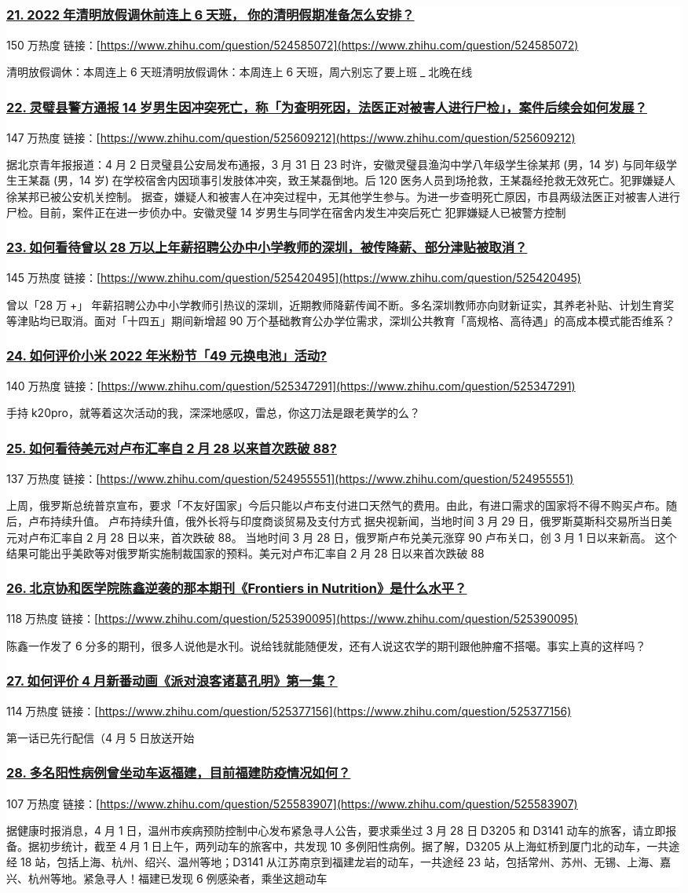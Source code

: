 ### [21. 2022 年清明放假调休前连上 6 天班， 你的清明假期准备怎么安排？](https://www.zhihu.com/question/524585072)
150 万热度 链接：[https://www.zhihu.com/question/524585072](https://www.zhihu.com/question/524585072)

清明放假调休：本周连上 6 天班清明放假调休：本周连上 6 天班，周六别忘了要上班 _ 北晚在线

### [22. 灵璧县警方通报 14 岁男生因冲突死亡，称「为查明死因，法医正对被害人进行尸检」，案件后续会如何发展？](https://www.zhihu.com/question/525609212)
147 万热度 链接：[https://www.zhihu.com/question/525609212](https://www.zhihu.com/question/525609212)

据北京青年报报道：4 月 2 日灵璧县公安局发布通报，3 月 31 日 23 时许，安徽灵璧县渔沟中学八年级学生徐某邦 (男，14 岁) 与同年级学生王某磊 (男，14 岁) 在学校宿舍内因琐事引发肢体冲突，致王某磊倒地。后 120 医务人员到场抢救，王某磊经抢救无效死亡。犯罪嫌疑人徐某邦已被公安机关控制。 据查，嫌疑人和被害人在冲突过程中，无其他学生参与。为进一步查明死亡原因，市县两级法医正对被害人进行尸检。目前，案件正在进一步侦办中。安徽灵璧 14 岁男生与同学在宿舍内发生冲突后死亡 犯罪嫌疑人已被警方控制

### [23. 如何看待曾以 28 万以上年薪招聘公办中小学教师的深圳，被传降薪、部分津贴被取消？](https://www.zhihu.com/question/525420495)
145 万热度 链接：[https://www.zhihu.com/question/525420495](https://www.zhihu.com/question/525420495)

曾以「28 万 +」 年薪招聘公办中小学教师引热议的深圳，近期教师降薪传闻不断。多名深圳教师亦向财新证实，其养老补贴、计划生育奖等津贴均已取消。面对「十四五」期间新增超 90 万个基础教育公办学位需求，深圳公共教育「高规格、高待遇」的高成本模式能否维系？

### [24. 如何评价小米 2022 年米粉节「49 元换电池」活动?](https://www.zhihu.com/question/525347291)
140 万热度 链接：[https://www.zhihu.com/question/525347291](https://www.zhihu.com/question/525347291)

手持 k20pro，就等着这次活动的我，深深地感叹，雷总，你这刀法是跟老黄学的么？

### [25. 如何看待美元对卢布汇率自 2 月 28 以来首次跌破 88?](https://www.zhihu.com/question/524955551)
137 万热度 链接：[https://www.zhihu.com/question/524955551](https://www.zhihu.com/question/524955551)

上周，俄罗斯总统普京宣布，要求「不友好国家」今后只能以卢布支付进口天然气的费用。由此，有进口需求的国家将不得不购买卢布。随后，卢布持续升值。 卢布持续升值，俄外长将与印度商谈贸易及支付方式 据央视新闻，当地时间 3 月 29 日，俄罗斯莫斯科交易所当日美元对卢布汇率自 2 月 28 日以来，首次跌破 88。 当地时间 3 月 28 日，俄罗斯卢布兑美元涨穿 90 卢布关口，创 3 月 1 日以来新高。 这个结果可能出乎美欧等对俄罗斯实施制裁国家的预料。美元对卢布汇率自 2 月 28 日以来首次跌破 88

### [26. 北京协和医学院陈鑫逆袭的那本期刊《Frontiers in Nutrition》是什么水平？](https://www.zhihu.com/question/525390095)
118 万热度 链接：[https://www.zhihu.com/question/525390095](https://www.zhihu.com/question/525390095)

陈鑫一作发了 6 分多的期刊，很多人说他是水刊。说给钱就能随便发，还有人说这农学的期刊跟他肿瘤不搭噶。事实上真的这样吗？

### [27. 如何评价 4 月新番动画《派对浪客诸葛孔明》第一集？](https://www.zhihu.com/question/525377156)
114 万热度 链接：[https://www.zhihu.com/question/525377156](https://www.zhihu.com/question/525377156)

第一话已先行配信（4 月 5 日放送开始

### [28. 多名阳性病例曾坐动车返福建，目前福建防疫情况如何？](https://www.zhihu.com/question/525583907)
107 万热度 链接：[https://www.zhihu.com/question/525583907](https://www.zhihu.com/question/525583907)

据健康时报消息，4 月 1 日，温州市疾病预防控制中心发布紧急寻人公告，要求乘坐过 3 月 28 日 D3205 和 D3141 动车的旅客，请立即报备。据初步统计，截至 4 月 1 日上午，两列动车的旅客中，共发现 10 多例阳性病例。据了解，D3205 从上海虹桥到厦门北的动车，一共途经 18 站，包括上海、杭州、绍兴、温州等地；D3141 从江苏南京到福建龙岩的动车，一共途经 23 站，包括常州、苏州、无锡、上海、嘉兴、杭州等地。紧急寻人！福建已发现 6 例感染者，乘坐这趟动车
